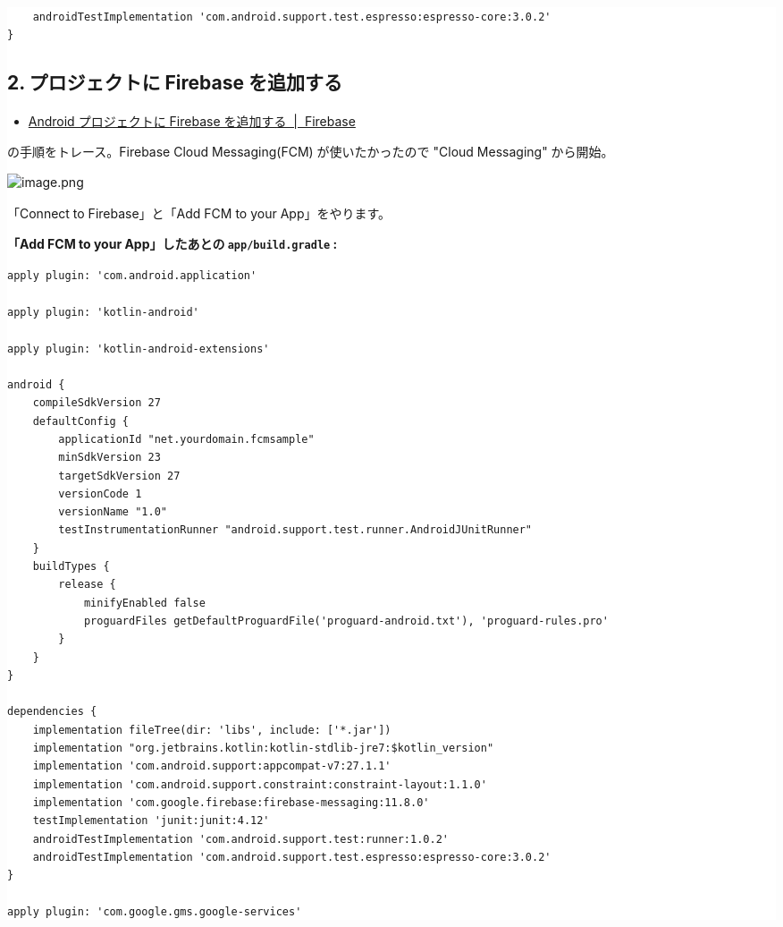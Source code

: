 ```
    androidTestImplementation 'com.android.support.test.espresso:espresso-core:3.0.2'
}
```

## 2. プロジェクトに Firebase を追加する

* [Android プロジェクトに Firebase を追加する  |  Firebase](https://firebase.google.com/docs/android/setup?hl=ja)

の手順をトレース。Firebase Cloud Messaging(FCM) が使いたかったので "Cloud Messaging" から開始。

![image.png](https://qiita-image-store.s3.amazonaws.com/0/8227/0a783607-0793-764b-9bed-0c350b788a9c.png)

「Connect to Firebase」と「Add FCM to your App」をやります。

**「Add FCM to your App」したあとの ``app/build.gradle`` :**

```
apply plugin: 'com.android.application'

apply plugin: 'kotlin-android'

apply plugin: 'kotlin-android-extensions'

android {
    compileSdkVersion 27
    defaultConfig {
        applicationId "net.yourdomain.fcmsample"
        minSdkVersion 23
        targetSdkVersion 27
        versionCode 1
        versionName "1.0"
        testInstrumentationRunner "android.support.test.runner.AndroidJUnitRunner"
    }
    buildTypes {
        release {
            minifyEnabled false
            proguardFiles getDefaultProguardFile('proguard-android.txt'), 'proguard-rules.pro'
        }
    }
}

dependencies {
    implementation fileTree(dir: 'libs', include: ['*.jar'])
    implementation "org.jetbrains.kotlin:kotlin-stdlib-jre7:$kotlin_version"
    implementation 'com.android.support:appcompat-v7:27.1.1'
    implementation 'com.android.support.constraint:constraint-layout:1.1.0'
    implementation 'com.google.firebase:firebase-messaging:11.8.0'
    testImplementation 'junit:junit:4.12'
    androidTestImplementation 'com.android.support.test:runner:1.0.2'
    androidTestImplementation 'com.android.support.test.espresso:espresso-core:3.0.2'
}

apply plugin: 'com.google.gms.google-services'
```
